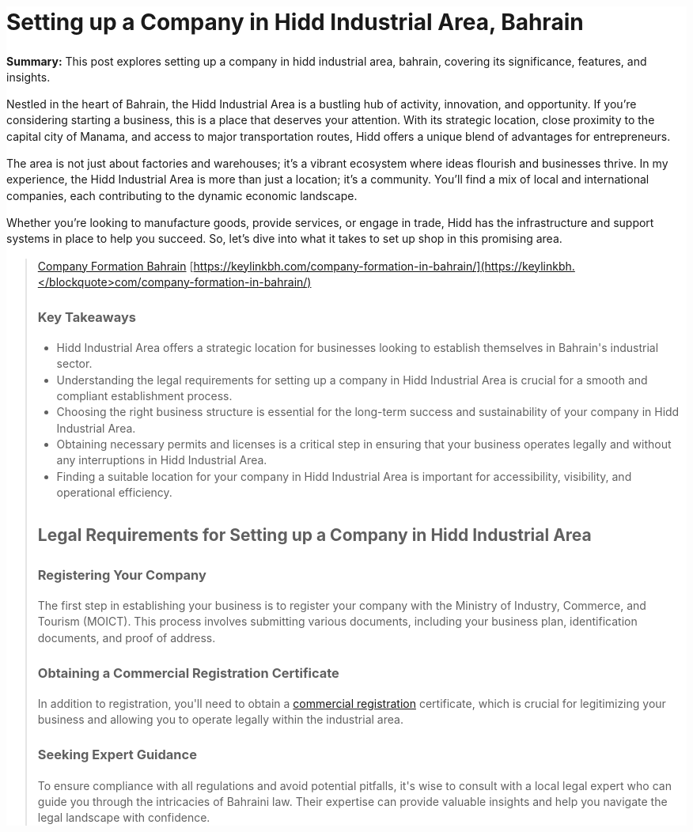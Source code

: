 ---
---

# Setting up a Company in Hidd Industrial Area, Bahrain

**Summary:** This post explores setting up a company in hidd industrial area, bahrain, covering its significance, features, and insights.

Nestled in the heart of Bahrain, the Hidd Industrial Area is a bustling hub of activity, innovation, and opportunity. If you’re considering starting a business, this is a place that deserves your attention. With its strategic location, close proximity to the capital city of Manama, and access to major transportation routes, Hidd offers a unique blend of advantages for entrepreneurs.   
  
The area is not just about factories and warehouses; it’s a vibrant ecosystem where ideas flourish and businesses thrive. In my experience, the Hidd Industrial Area is more than just a location; it’s a community. You’ll find a mix of local and international companies, each contributing to the dynamic economic landscape.   
  
Whether you’re looking to manufacture goods, provide services, or engage in trade, Hidd has the infrastructure and support systems in place to help you succeed. So, let’s dive into what it takes to set up shop in this promising area.
> [Company Formation Bahrain](https://keylinkbh.com/company-formation-in-bahrain/) [https://keylinkbh.com/company-formation-in-bahrain/](https://keylinkbh.</blockquote>com/company-formation-in-bahrain/)
>
> ### Key Takeaways
>
> * Hidd Industrial Area offers a strategic location for businesses looking to establish themselves in Bahrain's industrial sector.
> * Understanding the legal requirements for setting up a company in Hidd Industrial Area is crucial for a smooth and compliant establishment process.
> * Choosing the right business structure is essential for the long-term success and sustainability of your company in Hidd Industrial Area.
> * Obtaining necessary permits and licenses is a critical step in ensuring that your business operates legally and without any interruptions in Hidd Industrial Area.
> * Finding a suitable location for your company in Hidd Industrial Area is important for accessibility, visibility, and operational efficiency.
>
>   
>
> Legal Requirements for Setting up a Company in Hidd Industrial Area
> -------------------------------------------------------------------
>
>   
>
> ### Registering Your Company
>
> The first step in establishing your business is to register your company with the Ministry of Industry, Commerce, and Tourism (MOICT). This process involves submitting various documents, including your business plan, identification documents, and proof of address.
>
> ### Obtaining a Commercial Registration Certificate
>
> In addition to registration, you'll need to obtain a [commercial registration](https://keylinkbh.com/commercial-registration-in-bahrain/ "commercial registration") certificate, which is crucial for legitimizing your business and allowing you to operate legally within the industrial area.
>
> ### Seeking Expert Guidance
>
> To ensure compliance with all regulations and avoid potential pitfalls, it's wise to consult with a local legal expert who can guide you through the intricacies of Bahraini law. Their expertise can provide valuable insights and help you navigate the legal landscape with confidence.  
>   
>